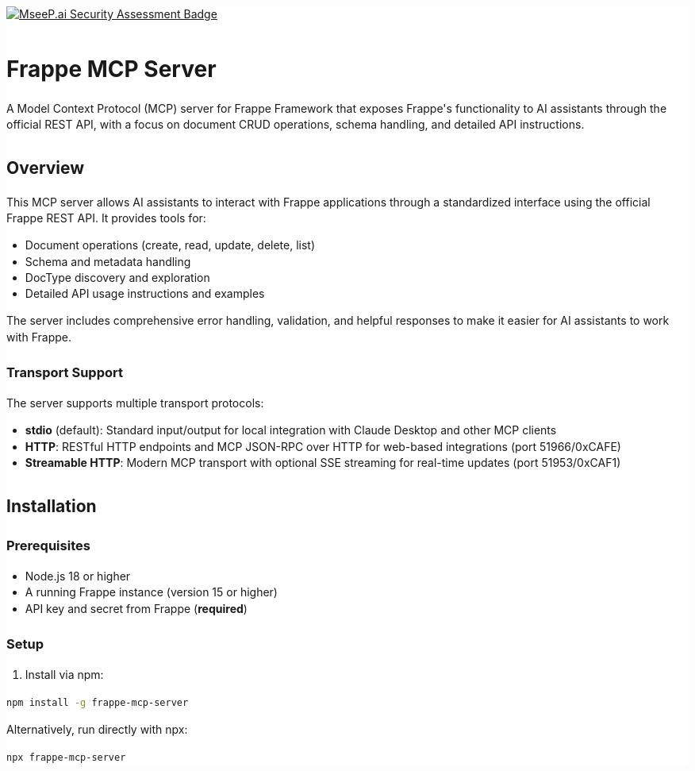 [![MseeP.ai Security Assessment Badge](https://mseep.net/pr/appliedrelevance-frappe-mcp-server-badge.png)](https://mseep.ai/app/appliedrelevance-frappe-mcp-server)

# Frappe MCP Server

A Model Context Protocol (MCP) server for Frappe Framework that exposes Frappe's functionality to AI assistants through the official REST API, with a focus on document CRUD operations, schema handling, and detailed API instructions.

## Overview

This MCP server allows AI assistants to interact with Frappe applications through a standardized interface using the official Frappe REST API. It provides tools for:

- Document operations (create, read, update, delete, list)
- Schema and metadata handling
- DocType discovery and exploration
- Detailed API usage instructions and examples

The server includes comprehensive error handling, validation, and helpful responses to make it easier for AI assistants to work with Frappe.

### Transport Support

The server supports multiple transport protocols:

- **stdio** (default): Standard input/output for local integration with Claude Desktop and other MCP clients
- **HTTP**: RESTful HTTP endpoints and MCP JSON-RPC over HTTP for web-based integrations (port 51966/0xCAFE)
- **Streamable HTTP**: Modern MCP transport with optional SSE streaming for real-time updates (port 51953/0xCAF1)

## Installation

### Prerequisites

- Node.js 18 or higher
- A running Frappe instance (version 15 or higher)
- API key and secret from Frappe (**required**)

### Setup

1. Install via npm:

```bash
npm install -g frappe-mcp-server
```

Alternatively, run directly with npx:

```bash
npx frappe-mcp-server
```
